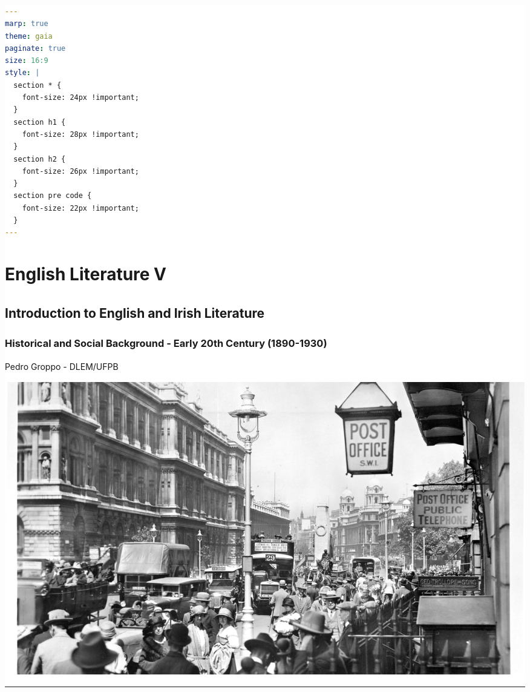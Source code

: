 ```yaml
---
marp: true
theme: gaia
paginate: true
size: 16:9
style: |
  section * {
    font-size: 24px !important;
  }
  section h1 {
    font-size: 28px !important;
  }
  section h2 {
    font-size: 26px !important;
  }
  section pre code {
    font-size: 22px !important;
  }
---
```


# English Literature V
## Introduction to English and Irish Literature
### Historical and Social Background - Early 20th Century (1890-1930)

Pedro Groppo - DLEM/UFPB

![bg right](images/WagtailSource-Stree.220fdd0a.fill-2560x1440.format-webp.webp)

---